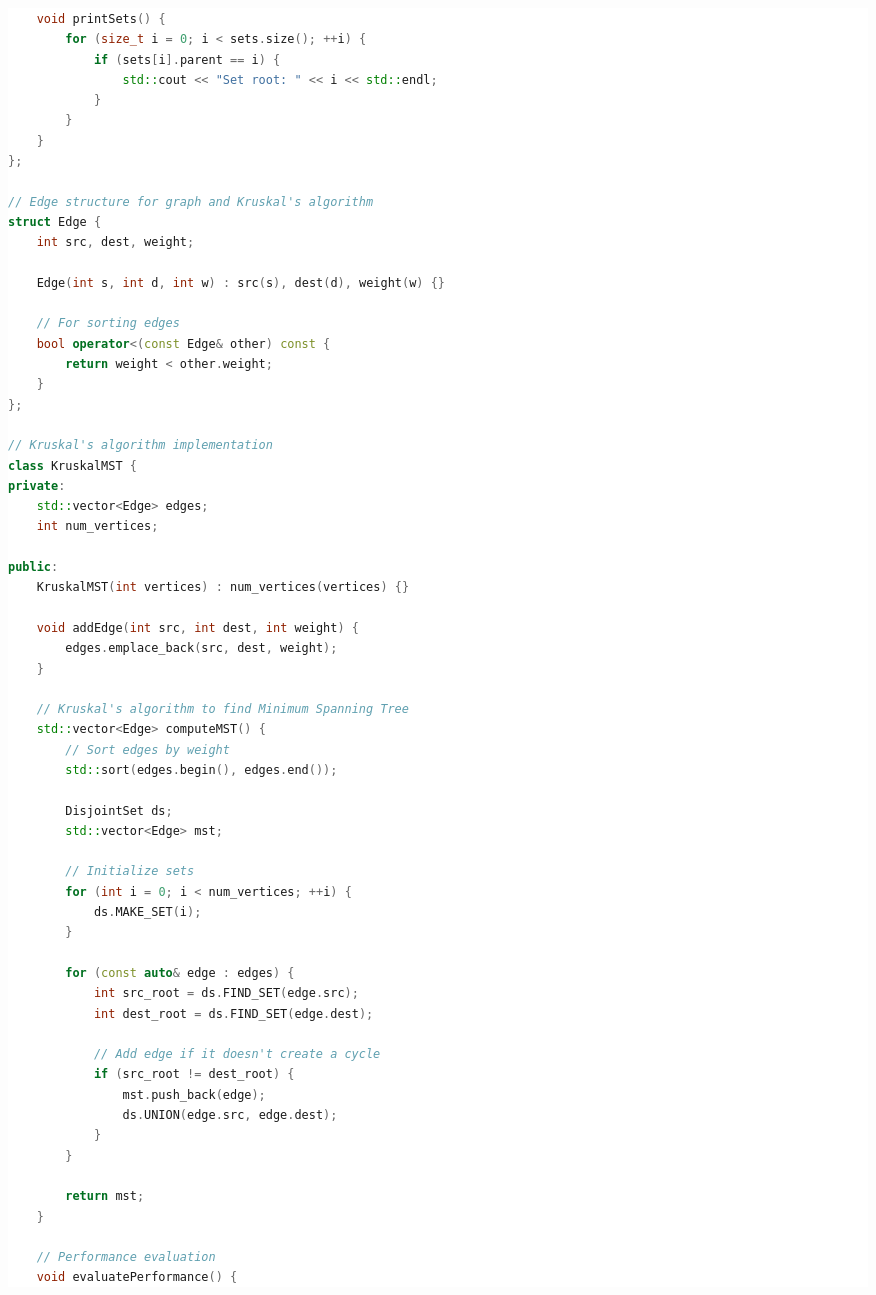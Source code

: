 ```c++
    void printSets() {
        for (size_t i = 0; i < sets.size(); ++i) {
            if (sets[i].parent == i) {
                std::cout << "Set root: " << i << std::endl;
            }
        }
    }
};

// Edge structure for graph and Kruskal's algorithm
struct Edge {
    int src, dest, weight;
    
    Edge(int s, int d, int w) : src(s), dest(d), weight(w) {}
    
    // For sorting edges
    bool operator<(const Edge& other) const {
        return weight < other.weight;
    }
};

// Kruskal's algorithm implementation
class KruskalMST {
private:
    std::vector<Edge> edges;
    int num_vertices;

public:
    KruskalMST(int vertices) : num_vertices(vertices) {}

    void addEdge(int src, int dest, int weight) {
        edges.emplace_back(src, dest, weight);
    }

    // Kruskal's algorithm to find Minimum Spanning Tree
    std::vector<Edge> computeMST() {
        // Sort edges by weight
        std::sort(edges.begin(), edges.end());
        
        DisjointSet ds;
        std::vector<Edge> mst;

        // Initialize sets
        for (int i = 0; i < num_vertices; ++i) {
            ds.MAKE_SET(i);
        }

        for (const auto& edge : edges) {
            int src_root = ds.FIND_SET(edge.src);
            int dest_root = ds.FIND_SET(edge.dest);

            // Add edge if it doesn't create a cycle
            if (src_root != dest_root) {
                mst.push_back(edge);
                ds.UNION(edge.src, edge.dest);
            }
        }

        return mst;
    }

    // Performance evaluation
    void evaluatePerformance() {
```